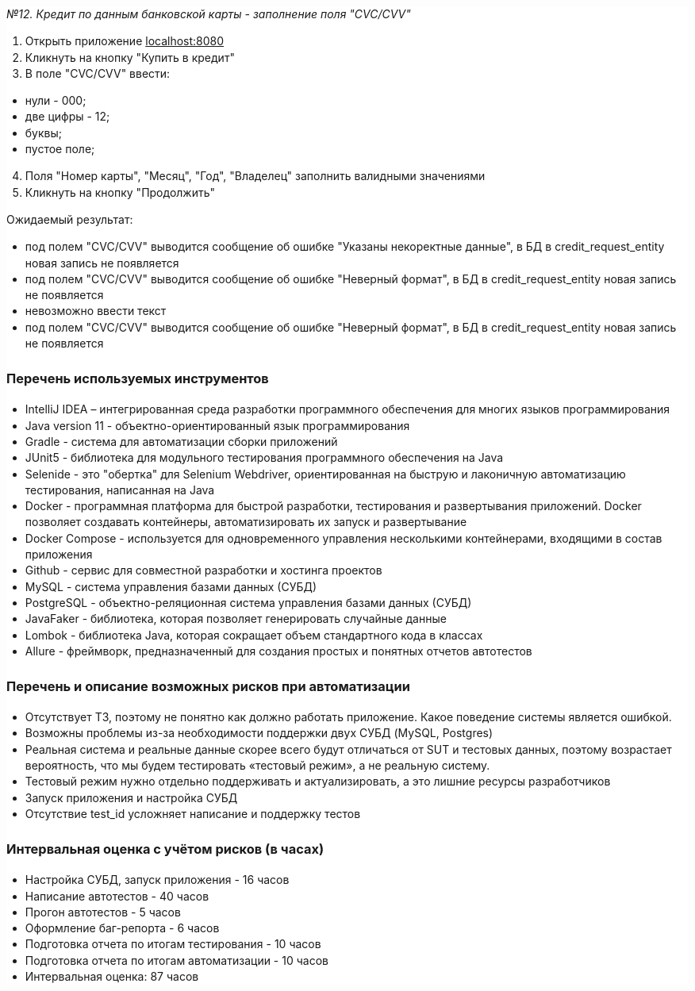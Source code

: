 *№12. Кредит по данным банковской карты - заполнение поля "CVC/CVV"*
1. Открыть приложение [localhost:8080](http://localhost:8080/)
2. Кликнуть на кнопку "Купить в кредит"
3. В поле "CVC/CVV" ввести:
* нули - 000;
* две цифры - 12;
* буквы;
* пустое поле;
4. Поля "Номер карты", "Месяц", "Год", "Владелец" заполнить валидными значениями
5. Кликнуть на кнопку "Продолжить"

Ожидаемый результат:
* под полем "CVC/CVV" выводится сообщение об ошибке "Указаны некоректные данные", в БД в credit_request_entity новая запись не появляется
* под полем "CVC/CVV" выводится сообщение об ошибке "Неверный формат", в БД в credit_request_entity новая запись не появляется
* невозможно ввести текст
* под полем "CVC/CVV" выводится сообщение об ошибке "Неверный формат", в БД в credit_request_entity новая запись не появляется

### Перечень используемых инструментов
* IntelliJ IDEA – интегрированная среда разработки программного обеспечения для многих языков программирования
* Java version 11 - объектно-ориентированный язык программирования
* Gradle - система для автоматизации сборки приложений
* JUnit5 - библиотека для модульного тестирования программного обеспечения на Java
* Selenide - это "обертка" для Selenium Webdriver, ориентированная на быструю и лаконичную автоматизацию тестирования, написанная на Java
* Docker - программная платформа для быстрой разработки, тестирования и развертывания приложений. Docker позволяет создавать контейнеры, автоматизировать их запуск и развертывание
* Docker Compose - используется для одновременного управления несколькими контейнерами, входящими в состав приложения
* Github - сервис для совместной разработки и хостинга проектов
* MySQL - система управления базами данных (СУБД)
* PostgreSQL - объектно-реляционная система управления базами данных (СУБД)
* JavaFaker - библиотека, которая позволяет генерировать случайные данные
* Lombok - библиотека Java, которая сокращает объем стандартного кода в классах 
* Allure - фреймворк, предназначенный для создания простых и понятных отчетов автотестов

### Перечень и описание возможных рисков при автоматизации
* Отсутствует ТЗ, поэтому не понятно как должно работать приложение. Какое поведение системы является ошибкой.
* Возможны проблемы из-за необходимости поддержки двух СУБД (MySQL, Postgres)
* Реальная система и реальные данные скорее всего будут отличаться от SUT и тестовых данных, поэтому возрастает вероятность, что мы будем тестировать «тестовый режим», а не реальную систему.
* Тестовый  режим нужно отдельно поддерживать и актуализировать, а это лишние ресурсы разработчиков
* Запуск приложения и настройка СУБД
* Отсутствие test_id усложняет написание и поддержку тестов

### Интервальная оценка с учётом рисков (в часах)
* Настройка СУБД, запуск приложения - 16 часов 
* Написание автотестов - 40 часов
* Прогон автотестов - 5 часов
* Оформление баг-репорта - 6 часов
* Подготовка отчета по итогам тестирования - 10 часов
* Подготовка отчета по итогам автоматизации - 10 часов
* Интервальная оценка: 87 часов
